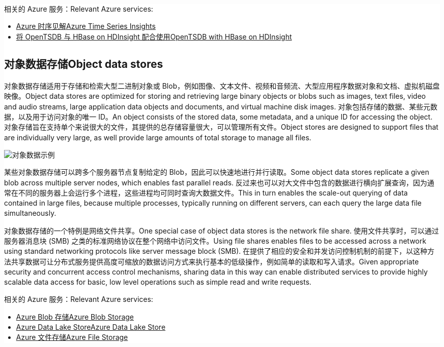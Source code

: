 <span data-ttu-id="8a996-206">相关的 Azure 服务：</span><span class="sxs-lookup"><span data-stu-id="8a996-206">Relevant Azure services:</span></span>

- [<span data-ttu-id="8a996-207">Azure 时序见解</span><span class="sxs-lookup"><span data-stu-id="8a996-207">Azure Time Series Insights</span></span>](https://azure.microsoft.com/services/time-series-insights/)  
- [<span data-ttu-id="8a996-208">将 OpenTSDB 与 HBase on HDInsight 配合使用</span><span class="sxs-lookup"><span data-stu-id="8a996-208">OpenTSDB with HBase on HDInsight</span></span>](/azure/hdinsight/hdinsight-hbase-overview)

## <a name="object-data-stores"></a><span data-ttu-id="8a996-209">对象数据存储</span><span class="sxs-lookup"><span data-stu-id="8a996-209">Object data stores</span></span>

<span data-ttu-id="8a996-210">对象数据存储适用于存储和检索大型二进制对象或 Blob，例如图像、文本文件、视频和音频流、大型应用程序数据对象和文档、虚拟机磁盘映像。</span><span class="sxs-lookup"><span data-stu-id="8a996-210">Object data stores are optimized for storing and retrieving large binary objects or blobs such as images, text files, video and audio streams, large application data objects and documents, and virtual machine disk images.</span></span> <span data-ttu-id="8a996-211">对象包括存储的数据、某些元数据，以及用于访问对象的唯一 ID。</span><span class="sxs-lookup"><span data-stu-id="8a996-211">An object consists of the stored data, some metadata, and a unique ID for accessing the object.</span></span> <span data-ttu-id="8a996-212">对象存储旨在支持单个来说很大的文件，其提供的总存储容量很大，可以管理所有文件。</span><span class="sxs-lookup"><span data-stu-id="8a996-212">Object stores are designed to support files that are individually very large, as well provide large amounts of total storage to manage all files.</span></span>

![对象数据示例](./images/object.png)

<span data-ttu-id="8a996-214">某些对象数据存储可以跨多个服务器节点复制给定的 Blob，因此可以快速地进行并行读取。</span><span class="sxs-lookup"><span data-stu-id="8a996-214">Some object data stores replicate a given blob across multiple server nodes, which enables fast parallel reads.</span></span> <span data-ttu-id="8a996-215">反过来也可以对大文件中包含的数据进行横向扩展查询，因为通常在不同的服务器上会运行多个进程，这些进程均可同时查询大数据文件。</span><span class="sxs-lookup"><span data-stu-id="8a996-215">This in turn enables the scale-out querying of data contained in large files, because multiple processes, typically running on different servers, can each query the large data file simultaneously.</span></span>

<span data-ttu-id="8a996-216">对象数据存储的一个特例是网络文件共享。</span><span class="sxs-lookup"><span data-stu-id="8a996-216">One special case of object data stores is the network file share.</span></span> <span data-ttu-id="8a996-217">使用文件共享时，可以通过服务器消息块 (SMB) 之类的标准网络协议在整个网络中访问文件。</span><span class="sxs-lookup"><span data-stu-id="8a996-217">Using file shares enables files to be accessed across a network using standard networking protocols like server message block (SMB).</span></span> <span data-ttu-id="8a996-218">在提供了相应的安全和并发访问控制机制的前提下，以这种方法共享数据可让分布式服务提供高度可缩放的数据访问方式来执行基本的低级操作，例如简单的读取和写入请求。</span><span class="sxs-lookup"><span data-stu-id="8a996-218">Given appropriate security and concurrent access control mechanisms, sharing data in this way can enable distributed services to provide highly scalable data access for basic, low level operations such as simple read and write requests.</span></span>

<span data-ttu-id="8a996-219">相关的 Azure 服务：</span><span class="sxs-lookup"><span data-stu-id="8a996-219">Relevant Azure services:</span></span>

- [<span data-ttu-id="8a996-220">Azure Blob 存储</span><span class="sxs-lookup"><span data-stu-id="8a996-220">Azure Blob Storage</span></span>](https://azure.microsoft.com/services/storage/blobs/)
- [<span data-ttu-id="8a996-221">Azure Data Lake Store</span><span class="sxs-lookup"><span data-stu-id="8a996-221">Azure Data Lake Store</span></span>](https://azure.microsoft.com/services/data-lake-store/)  
- [<span data-ttu-id="8a996-222">Azure 文件存储</span><span class="sxs-lookup"><span data-stu-id="8a996-222">Azure File Storage</span></span>](https://azure.microsoft.com/services/storage/files/)
